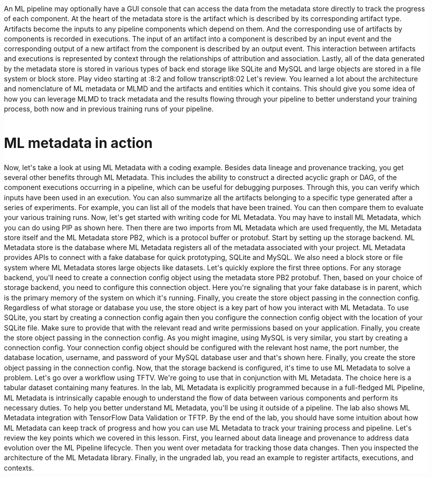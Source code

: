 An ML pipeline may optionally have a GUI console that can access the data from the metadata store directly to track the progress of each component. At the heart of the metadata store is the artifact which is described by its corresponding artifact type. Artifacts become the inputs to any pipeline components which depend on them. And the corresponding use of artifacts by components is recorded in executions. The input of an artifact into a component is described by an input event and the corresponding output of a new artifact from the component is described by an output event. This interaction between artifacts and executions is represented by context through the relationships of attribution and association. Lastly, all of the data generated by the metadata store is stored in various types of back end storage like SQLite and MySQL and large objects are stored in a file system or block store.
Play video starting at :8:2 and follow transcript8:02
Let's review. You learned a lot about the architecture and nomenclature of ML metadata or MLMD and the artifacts and entities which it contains. This should give you some idea of how you can leverage MLMD to track metadata and the results flowing through your pipeline to better understand your training process, both now and in previous training runs of your pipeline.

# ML metadata in action
Now, let's take a look at using ML Metadata with a coding example. Besides data lineage and provenance tracking, you get several other benefits through ML Metadata. This includes the ability to construct a directed acyclic graph or DAG, of the component executions occurring in a pipeline, which can be useful for debugging purposes. Through this, you can verify which inputs have been used in an execution. You can also summarize all the artifacts belonging to a specific type generated after a series of experiments. For example, you can list all of the models that have been trained. You can then compare them to evaluate your various training runs. Now, let's get started with writing code for ML Metadata. You may have to install ML Metadata, which you can do using PIP as shown here. Then there are two imports from ML Metadata which are used frequently, the ML Metadata store itself and the ML Metadata store PB2, which is a protocol buffer or protobuf. Start by setting up the storage backend. ML Metadata store is the database where ML Metadata registers all of the metadata associated with your project. ML Metadata provides APIs to connect with a fake database for quick prototyping, SQLite and MySQL. We also need a block store or file system where ML Metadata stores large objects like datasets. Let's quickly explore the first three options. For any storage backend, you'll need to create a connection config object using the metadata store PB2 protobuf. Then, based on your choice of storage backend, you need to configure this connection object. Here you're signaling that your fake database is in parent, which is the primary memory of the system on which it's running. Finally, you create the store object passing in the connection config. Regardless of what storage or database you use, the store object is a key part of how you interact with ML Metadata. To use SQLite, you start by creating a connection config again then you configure the connection config object with the location of your SQLite file. Make sure to provide that with the relevant read and write permissions based on your application. Finally, you create the store object passing in the connection config. As you might imagine, using MySQL is very similar, you start by creating a connection config. Your connection config object should be configured with the relevant host name, the port number, the database location, username, and password of your MySQL database user and that's shown here. Finally, you create the store object passing in the connection config. Now, that the storage backend is configured, it's time to use ML Metadata to solve a problem. Let's go over a workflow using TFTV. We're going to use that in conjunction with ML Metadata. The choice here is a tabular dataset containing many features. In the lab, ML Metadata is explicitly programmed because in a full-fledged ML Pipeline, ML Metadata is intrinsically capable enough to understand the flow of data between various components and perform its necessary duties. To help you better understand ML Metadata, you'll be using it outside of a pipeline. The lab also shows ML Metadata integration with TensorFlow Data Validation or TFTP. By the end of the lab, you should have some intuition about how ML Metadata can keep track of progress and how you can use ML Metadata to track your training process and pipeline. Let's review the key points which we covered in this lesson. First, you learned about data lineage and provenance to address data evolution over the ML Pipeline lifecycle. Then you went over metadata for tracking those data changes. Then you inspected the architecture of the ML Metadata library. Finally, in the ungraded lab, you read an example to register artifacts, executions, and contexts.
